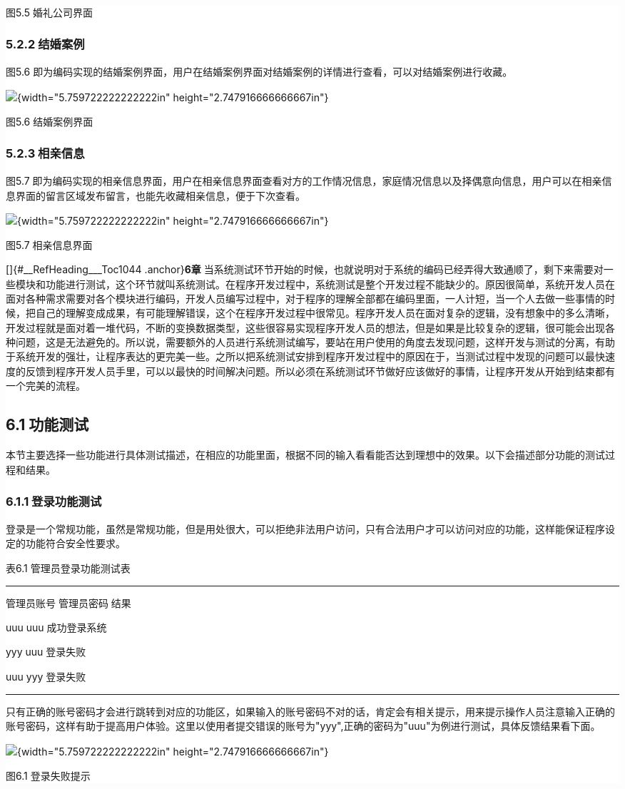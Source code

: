 图5.5 婚礼公司界面

### 5.2.2 结婚案例

图5.6
即为编码实现的结婚案例界面，用户在结婚案例界面对结婚案例的详情进行查看，可以对结婚案例进行收藏。

![](media/image19.png){width="5.759722222222222in"
height="2.747916666666667in"}

图5.6 结婚案例界面

### 5.2.3 相亲信息

图5.7
即为编码实现的相亲信息界面，用户在相亲信息界面查看对方的工作情况信息，家庭情况信息以及择偶意向信息，用户可以在相亲信息界面的留言区域发布留言，也能先收藏相亲信息，便于下次查看。

![](media/image20.png){width="5.759722222222222in"
height="2.747916666666667in"}

图5.7 相亲信息界面

[]{#__RefHeading___Toc1044 .anchor}**6章**
当系统测试环节开始的时候，也就说明对于系统的编码已经弄得大致通顺了，剩下来需要对一些模块和功能进行测试，这个环节就叫系统测试。在程序开发过程中，系统测试是整个开发过程不能缺少的。原因很简单，系统开发人员在面对各种需求需要对各个模块进行编码，开发人员编写过程中，对于程序的理解全部都在编码里面，一人计短，当一个人去做一些事情的时候，把自己的理解变成成果，有可能理解错误，这个在程序开发过程中很常见。程序开发人员在面对复杂的逻辑，没有想象中的多么清晰，开发过程就是面对着一堆代码，不断的变换数据类型，这些很容易实现程序开发人员的想法，但是如果是比较复杂的逻辑，很可能会出现各种问题，这是无法避免的。所以说，需要额外的人员进行系统测试编写，要站在用户使用的角度去发现问题，这样开发与测试的分离，有助于系统开发的强壮，让程序表达的更完美一些。之所以把系统测试安排到程序开发过程中的原因在于，当测试过程中发现的问题可以最快速度的反馈到程序开发人员手里，可以以最快的时间解决问题。所以必须在系统测试环节做好应该做好的事情，让程序开发从开始到结束都有一个完美的流程。

## 6.1 功能测试

本节主要选择一些功能进行具体测试描述，在相应的功能里面，根据不同的输入看看能否达到理想中的效果。以下会描述部分功能的测试过程和结果。

### 6.1.1 登录功能测试

登录是一个常规功能，虽然是常规功能，但是用处很大，可以拒绝非法用户访问，只有合法用户才可以访问对应的功能，这样能保证程序设定的功能符合安全性要求。

表6.1 管理员登录功能测试表

  ---------------- ------------------ -----------------------------------
  管理员账号       管理员密码         结果

  uuu              uuu                成功登录系统

  yyy              uuu                登录失败

  uuu              yyy                登录失败
  ---------------- ------------------ -----------------------------------

只有正确的账号密码才会进行跳转到对应的功能区，如果输入的账号密码不对的话，肯定会有相关提示，用来提示操作人员注意输入正确的账号密码，这样有助于提高用户体验。这里以使用者提交错误的账号为"yyy",正确的密码为"uuu"为例进行测试，具体反馈结果看下面。

![](media/image21.png){width="5.759722222222222in"
height="2.747916666666667in"}

图6.1 登录失败提示
